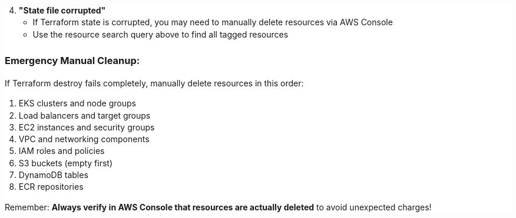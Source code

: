4. **"State file corrupted"**
   - If Terraform state is corrupted, you may need to manually delete resources via AWS Console
   - Use the resource search query above to find all tagged resources

### **Emergency Manual Cleanup:**
If Terraform destroy fails completely, manually delete resources in this order:
1. EKS clusters and node groups
2. Load balancers and target groups  
3. EC2 instances and security groups
4. VPC and networking components
5. IAM roles and policies
6. S3 buckets (empty first)
7. DynamoDB tables
8. ECR repositories

Remember: **Always verify in AWS Console that resources are actually deleted** to avoid unexpected charges!

